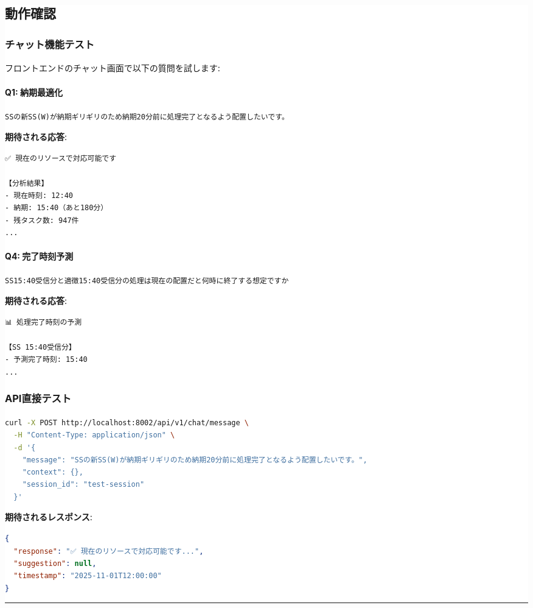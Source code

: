 
## 動作確認

### チャット機能テスト

フロントエンドのチャット画面で以下の質問を試します:

#### Q1: 納期最適化
```
SSの新SS(W)が納期ギリギリのため納期20分前に処理完了となるよう配置したいです。
```

**期待される応答**:
```
✅ 現在のリソースで対応可能です

【分析結果】
- 現在時刻: 12:40
- 納期: 15:40（あと180分）
- 残タスク数: 947件
...
```

#### Q4: 完了時刻予測
```
SS15:40受信分と適徴15:40受信分の処理は現在の配置だと何時に終了する想定ですか
```

**期待される応答**:
```
📊 処理完了時刻の予測

【SS 15:40受信分】
- 予測完了時刻: 15:40
...
```

### API直接テスト

```bash
curl -X POST http://localhost:8002/api/v1/chat/message \
  -H "Content-Type: application/json" \
  -d '{
    "message": "SSの新SS(W)が納期ギリギリのため納期20分前に処理完了となるよう配置したいです。",
    "context": {},
    "session_id": "test-session"
  }'
```

**期待されるレスポンス**:
```json
{
  "response": "✅ 現在のリソースで対応可能です...",
  "suggestion": null,
  "timestamp": "2025-11-01T12:00:00"
}
```

---